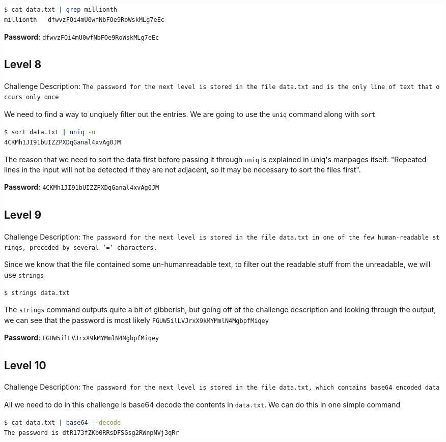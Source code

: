 ```sh
$ cat data.txt | grep millionth
millionth	dfwvzFQi4mU0wfNbFOe9RoWskMLg7eEc
```

**Password**: `dfwvzFQi4mU0wfNbFOe9RoWskMLg7eEc`



## Level 8

Challenge Description: `The password for the next level is stored in the file data.txt and is the only line of text that occurs only once`

We need to find a way to unqiuely filter out the entries. We are going to use the `uniq` command along with `sort`

```sh
$ sort data.txt | uniq -u
4CKMh1JI91bUIZZPXDqGanal4xvAg0JM
```

The reason that we need to sort the data first before passing it through `uniq` is explained in uniq's manpages itself: "Repeated lines in the input will not be detected if they are not adjacent, so it may be necessary to sort the files first".

**Password**: `4CKMh1JI91bUIZZPXDqGanal4xvAg0JM`


## Level 9

Challenge Description: `The password for the next level is stored in the file data.txt in one of the few human-readable strings, preceded by several ‘=’ characters.`

Since we know that the file contained some un-humanreadable text, to filter out the readable stuff from the unreadable, we will use `strings`

```sh
$ strings data.txt
```

The `strings` command outputs quite a bit of gibberish, but going off of the challenge description and looking through the output, we can see that the password is most likely `FGUW5ilLVJrxX9kMYMmlN4MgbpfMiqey`

**Password**: `FGUW5ilLVJrxX9kMYMmlN4MgbpfMiqey`


## Level 10

Challenge Description: `The password for the next level is stored in the file data.txt, which contains base64 encoded data`

All we need to do in this challenge is base64 decode the contents in `data.txt`. We can do this in one simple command

```sh
$ cat data.txt | base64 --decode
The password is dtR173fZKb0RRsDFSGsg2RWnpNVj3qRr
```
